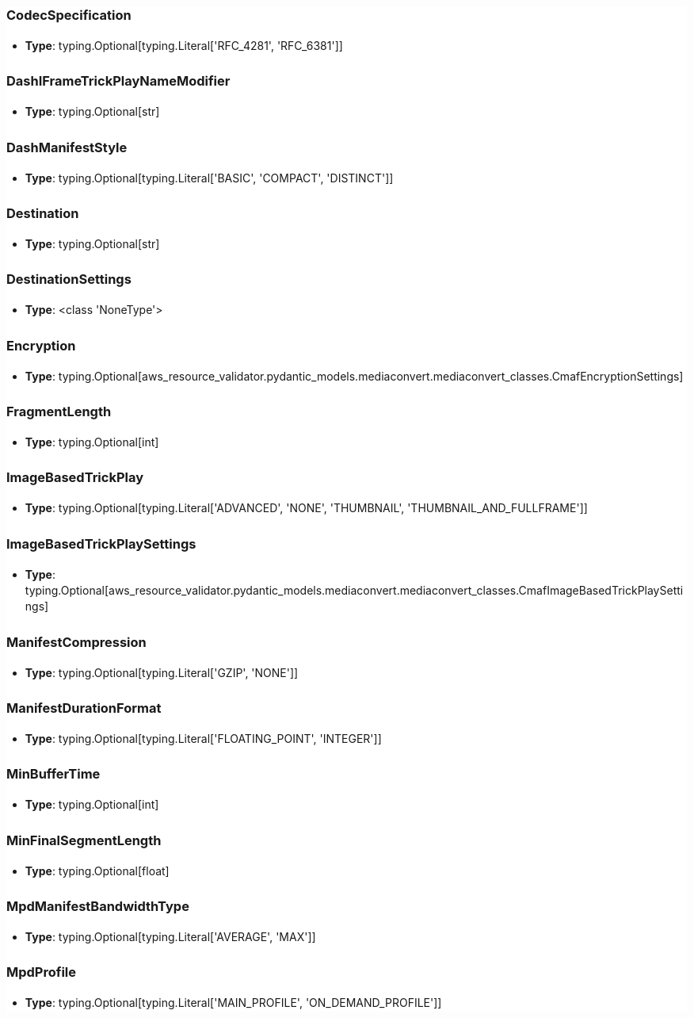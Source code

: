 ### CodecSpecification
- **Type**: typing.Optional[typing.Literal['RFC_4281', 'RFC_6381']]

### DashIFrameTrickPlayNameModifier
- **Type**: typing.Optional[str]

### DashManifestStyle
- **Type**: typing.Optional[typing.Literal['BASIC', 'COMPACT', 'DISTINCT']]

### Destination
- **Type**: typing.Optional[str]

### DestinationSettings
- **Type**: <class 'NoneType'>

### Encryption
- **Type**: typing.Optional[aws_resource_validator.pydantic_models.mediaconvert.mediaconvert_classes.CmafEncryptionSettings]

### FragmentLength
- **Type**: typing.Optional[int]

### ImageBasedTrickPlay
- **Type**: typing.Optional[typing.Literal['ADVANCED', 'NONE', 'THUMBNAIL', 'THUMBNAIL_AND_FULLFRAME']]

### ImageBasedTrickPlaySettings
- **Type**: typing.Optional[aws_resource_validator.pydantic_models.mediaconvert.mediaconvert_classes.CmafImageBasedTrickPlaySettings]

### ManifestCompression
- **Type**: typing.Optional[typing.Literal['GZIP', 'NONE']]

### ManifestDurationFormat
- **Type**: typing.Optional[typing.Literal['FLOATING_POINT', 'INTEGER']]

### MinBufferTime
- **Type**: typing.Optional[int]

### MinFinalSegmentLength
- **Type**: typing.Optional[float]

### MpdManifestBandwidthType
- **Type**: typing.Optional[typing.Literal['AVERAGE', 'MAX']]

### MpdProfile
- **Type**: typing.Optional[typing.Literal['MAIN_PROFILE', 'ON_DEMAND_PROFILE']]
